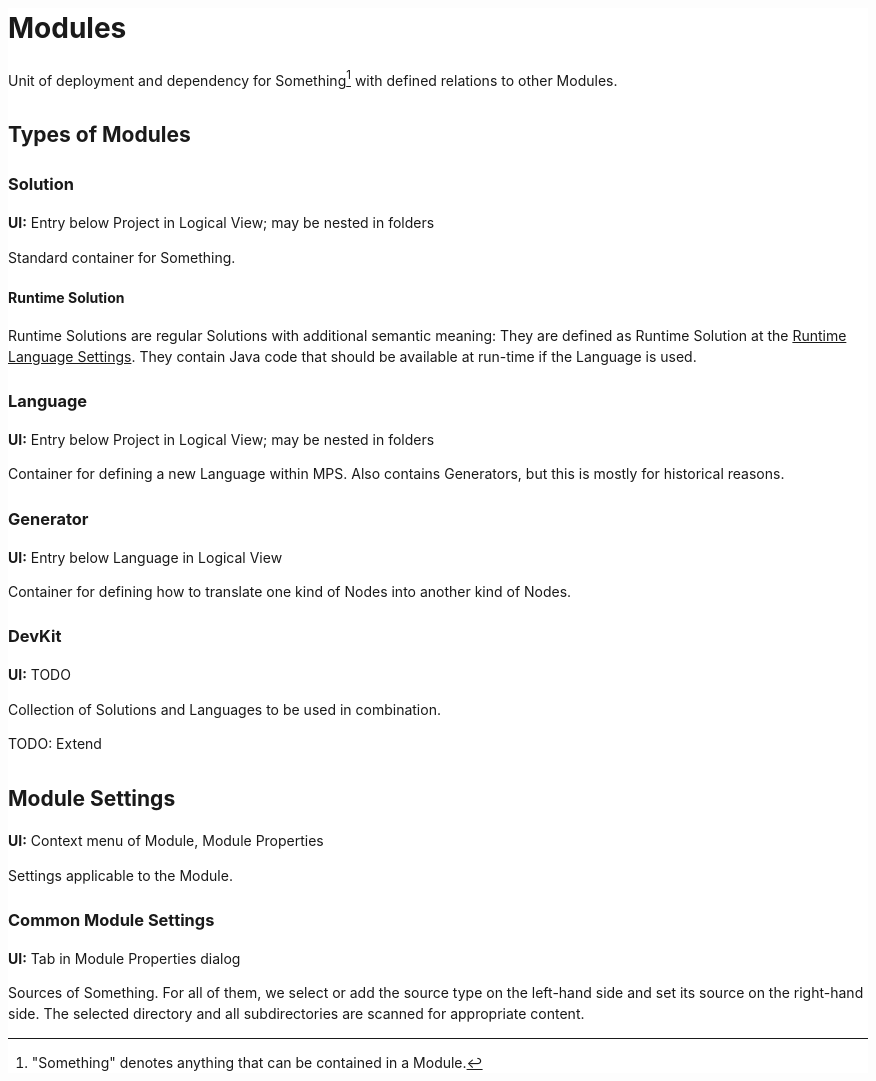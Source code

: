 # Modules
Unit of deployment and dependency for Something[^1] with defined relations to other Modules.

[^1]: "Something" denotes anything that can be contained in a Module.

## Types of Modules

<a name="_solution"></a>
### Solution
**UI:** Entry below Project in Logical View; may be nested in folders

Standard container for Something.

#### Runtime Solution

Runtime Solutions are regular Solutions with additional semantic meaning: They are defined as Runtime Solution at the
[Runtime Language Settings](#runtime-language-settings). They contain Java code that should be available at run-time if the Language is used.

<a name="_language"></a>
### Language
**UI:** Entry below Project in Logical View; may be nested in folders

Container for defining a new Language within MPS. Also contains Generators, but this is mostly for historical reasons.

<a name="_generator"></a>
### Generator
**UI:** Entry below Language in Logical View

Container for defining how to translate one kind of Nodes into
another kind of Nodes.

<a name="_devkit"></a>
### DevKit
**UI:** TODO

Collection of Solutions and Languages to be used in combination.

TODO: Extend

## Module Settings
**UI:** Context menu of Module, Module Properties

Settings applicable to the Module.

<a name="common_module_settings"></a>
### Common Module Settings
**UI:** Tab in Module Properties dialog

Sources of Something. For all of them, we select or add the source type on the left-hand side and set its source on the right-hand side. The selected directory and all subdirectories are scanned for appropriate content.
